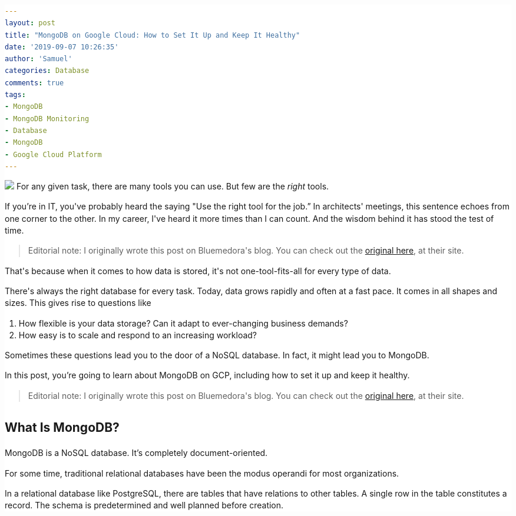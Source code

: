 ```yaml
---
layout: post
title: "MongoDB on Google Cloud: How to Set It Up and Keep It Healthy"
date: '2019-09-07 10:26:35'
author: 'Samuel'
categories: Database
comments: true
tags:
- MongoDB
- MongoDB Monitoring
- Database
- MongoDB
- Google Cloud Platform
---
```


![](https://res.cloudinary.com/samueljames/image/upload/v1586002940/image-blog-big-data-on-demand-with-mongodb.jpg)
For any given task, there are many tools you can use. But few are the *right* tools.

If you’re in IT, you've probably heard the saying "Use the right tool for the job.” In architects' meetings, this sentence echoes from one corner to the other. In my career, I've heard it more times than I can count. And the wisdom behind it has stood the test of time.

> Editorial note: I originally wrote this post on Bluemedora's blog. You can check out the [original here](https://bluemedora.com/mongodb-on-google-cloud-how-to-set-it-up-and-keep-it-healthy/), at their site.

That's because when it comes to how data is stored, it's not one-tool-fits-all for every type of data.

There's always the right database for every task. Today, data grows rapidly and often at a fast pace. It comes in all shapes and sizes. This gives rise to questions like

1. How flexible is your data storage? Can it adapt to ever-changing business demands?
2. How easy is to scale and respond to an increasing workload?

Sometimes these questions lead you to the door of a NoSQL database. In fact, it might lead you to MongoDB.

In this post, you’re going to learn about MongoDB on GCP, including how to set it up and keep it healthy.
> Editorial note: I originally wrote this post on Bluemedora's blog. You can check out the [original here](https://bluemedora.com/mongodb-on-google-cloud-how-to-set-it-up-and-keep-it-healthy/), at their site.


## What Is MongoDB?

MongoDB is a NoSQL database. It’s completely document-oriented.

For some time, traditional relational databases have been the modus operandi for most organizations.

In a relational database like PostgreSQL, there are tables that have relations to other tables. A single row in the table constitutes a record. The schema is predetermined and well planned before creation.
